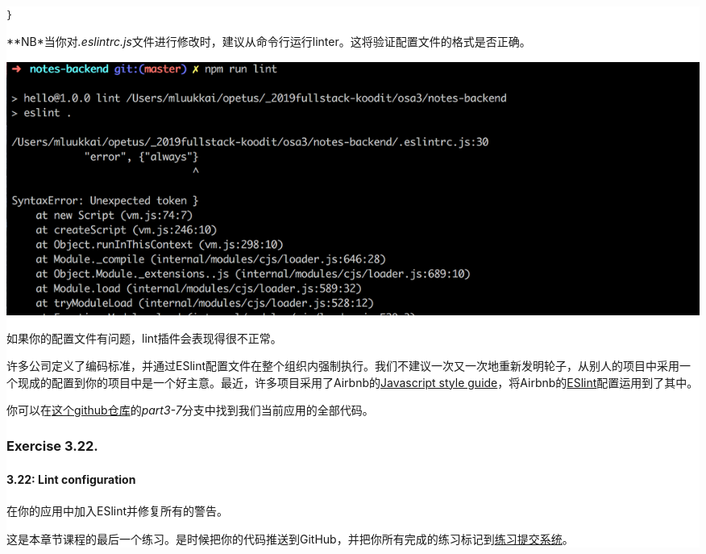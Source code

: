 ```js
}
```


 **NB*当你对<i>.eslintrc.js</i>文件进行修改时，建议从命令行运行linter。这将验证配置文件的格式是否正确。

![](../../images/3/55.png)



 如果你的配置文件有问题，lint插件会表现得很不正常。


 许多公司定义了编码标准，并通过ESlint配置文件在整个组织内强制执行。我们不建议一次又一次地重新发明轮子，从别人的项目中采用一个现成的配置到你的项目中是一个好主意。最近，许多项目采用了Airbnb的[Javascript style guide](https://github.com/airbnb/javascript)，将Airbnb的[ESlint](https://github.com/airbnb/javascript/tree/master/packages/eslint-config-airbnb)配置运用到了其中。


 你可以在[这个github仓库](https://github.com/fullstack-hy2020/part3-notes-backend/tree/part3-7)的<i>part3-7</i>分支中找到我们当前应用的全部代码。
</div>

<div class="tasks">

### Exercise 3.22.

#### 3.22: Lint configuration


在你的应用中加入ESlint并修复所有的警告。


 这是本章节课程的最后一个练习。是时候把你的代码推送到GitHub，并把你所有完成的练习标记到[练习提交系统](https://studies.cs.helsinki.fi/stats/courses/fullstackopen)。

</div>
